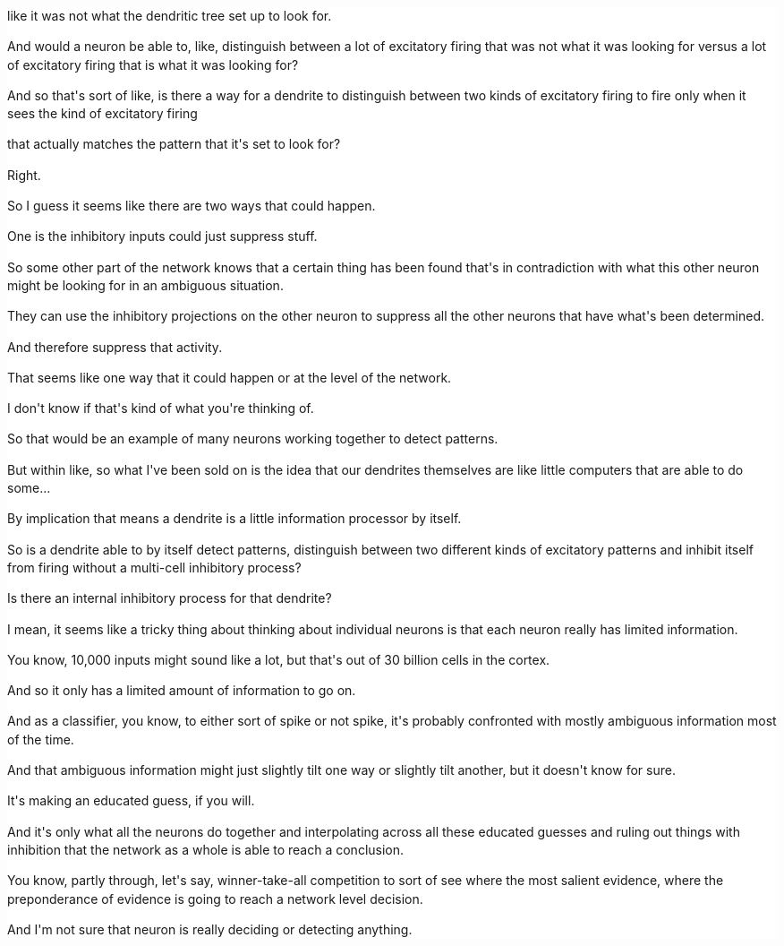 like it was not what the dendritic tree set up to look for.

And would a neuron be able to, like, distinguish between a lot of excitatory firing that was not what it was looking for versus a lot of excitatory firing that is what it was looking for?

And so that's sort of like, is there a way for a dendrite to distinguish between two kinds of excitatory firing to fire only when it sees the kind of excitatory firing

that actually matches the pattern that it's set to look for?

Right.

So I guess it seems like there are two ways that could happen.

One is the inhibitory inputs could just suppress stuff.

So some other part of the network knows that a certain thing has been found that's in contradiction with what this other neuron might be looking for in an ambiguous situation.

They can use the inhibitory projections on the other neuron to suppress all the other neurons that have what's been determined.

And therefore suppress that activity.

That seems like one way that it could happen or at the level of the network.

I don't know if that's kind of what you're thinking of.

So that would be an example of many neurons working together to detect patterns.

But within like, so what I've been sold on is the idea that our dendrites themselves are like little computers that are able to do some...

By implication that means a dendrite is a little information processor by itself.

So is a dendrite able to by itself detect patterns, distinguish between two different kinds of excitatory patterns and inhibit itself from firing without a multi-cell inhibitory process?

Is there an internal inhibitory process for that dendrite?

I mean, it seems like a tricky thing about thinking about individual neurons is that each neuron really has limited information.

You know, 10,000 inputs might sound like a lot, but that's out of 30 billion cells in the cortex.

And so it only has a limited amount of information to go on.

And as a classifier, you know, to either sort of spike or not spike, it's probably confronted with mostly ambiguous information most of the time.

And that ambiguous information might just slightly tilt one way or slightly tilt another, but it doesn't know for sure.

It's making an educated guess, if you will.

And it's only what all the neurons do together and interpolating across all these educated guesses and ruling out things with inhibition that the network as a whole is able to reach a conclusion.

You know, partly through, let's say, winner-take-all competition to sort of see where the most salient evidence, where the preponderance of evidence is going to reach a network level decision.

And I'm not sure that neuron is really deciding or detecting anything.
